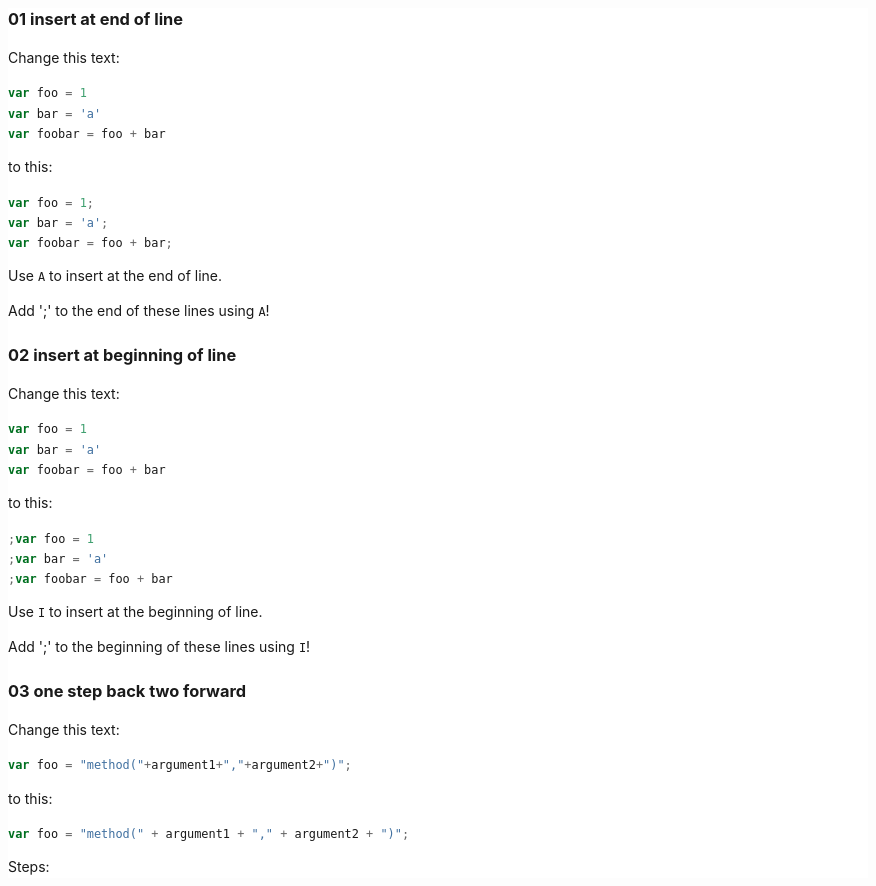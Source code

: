 ### 01 insert at end of line

Change this text:

```javascript
var foo = 1
var bar = 'a'
var foobar = foo + bar
```

to this:

```javascript
var foo = 1;
var bar = 'a';
var foobar = foo + bar;
```

Use `A` to insert at the end of line.

Add ';' to the end of these lines using `A`!

### 02 insert at beginning of line

Change this text:

```javascript
var foo = 1
var bar = 'a'
var foobar = foo + bar
```

to this:

```javascript
;var foo = 1
;var bar = 'a'
;var foobar = foo + bar
```

Use `I` to insert at the beginning of line.

Add ';' to the beginning of these lines using `I`!

### 03 one step back two forward

Change this text:

```javascript
var foo = "method("+argument1+","+argument2+")";
```

to this:

```javascript
var foo = "method(" + argument1 + "," + argument2 + ")";
```

Steps:
